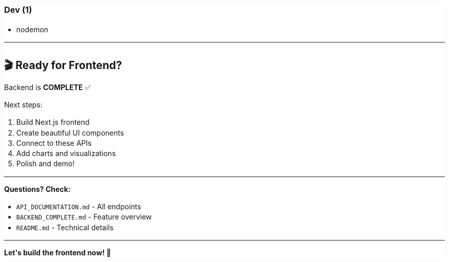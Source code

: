 ### Dev (1)
- nodemon

---

## 🎬 Ready for Frontend?

Backend is **COMPLETE** ✅

Next steps:
1. Build Next.js frontend
2. Create beautiful UI components
3. Connect to these APIs
4. Add charts and visualizations
5. Polish and demo!

---

**Questions? Check:**
- `API_DOCUMENTATION.md` - All endpoints
- `BACKEND_COMPLETE.md` - Feature overview
- `README.md` - Technical details

---

**Let's build the frontend now! 🚀**


